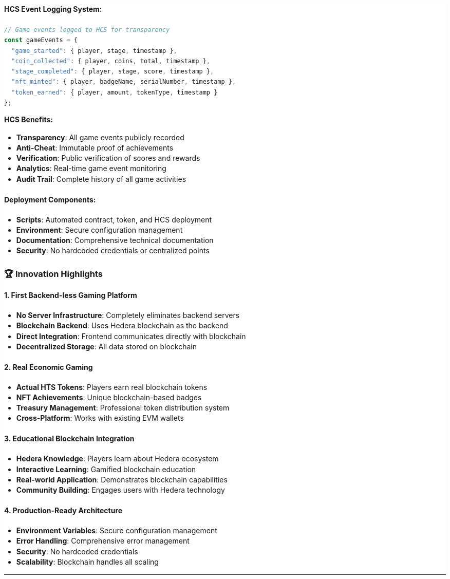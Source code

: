 #### **HCS Event Logging System:**
```typescript
// Game events logged to HCS for transparency
const gameEvents = {
  "game_started": { player, stage, timestamp },
  "coin_collected": { player, coins, total, timestamp },
  "stage_completed": { player, stage, score, timestamp },
  "nft_minted": { player, badgeName, serialNumber, timestamp },
  "token_earned": { player, amount, tokenType, timestamp }
};
```

**HCS Benefits:**
- **Transparency**: All game events publicly recorded
- **Anti-Cheat**: Immutable proof of achievements
- **Verification**: Public verification of scores and rewards
- **Analytics**: Real-time game event monitoring
- **Audit Trail**: Complete history of all game activities

#### **Deployment Components:**
- **Scripts**: Automated contract, token, and HCS deployment
- **Environment**: Secure configuration management
- **Documentation**: Comprehensive technical documentation
- **Security**: No hardcoded credentials or centralized points

### **🏆 Innovation Highlights**

#### **1. First Backend-less Gaming Platform**
- **No Server Infrastructure**: Completely eliminates backend servers
- **Blockchain Backend**: Uses Hedera blockchain as the backend
- **Direct Integration**: Frontend communicates directly with blockchain
- **Decentralized Storage**: All data stored on blockchain

#### **2. Real Economic Gaming**
- **Actual HTS Tokens**: Players earn real blockchain tokens
- **NFT Achievements**: Unique blockchain-based badges
- **Treasury Management**: Professional token distribution system
- **Cross-Platform**: Works with existing EVM wallets

#### **3. Educational Blockchain Integration**
- **Hedera Knowledge**: Players learn about Hedera ecosystem
- **Interactive Learning**: Gamified blockchain education
- **Real-world Application**: Demonstrates blockchain capabilities
- **Community Building**: Engages users with Hedera technology

#### **4. Production-Ready Architecture**
- **Environment Variables**: Secure configuration management
- **Error Handling**: Comprehensive error management
- **Security**: No hardcoded credentials
- **Scalability**: Blockchain handles all scaling

---
